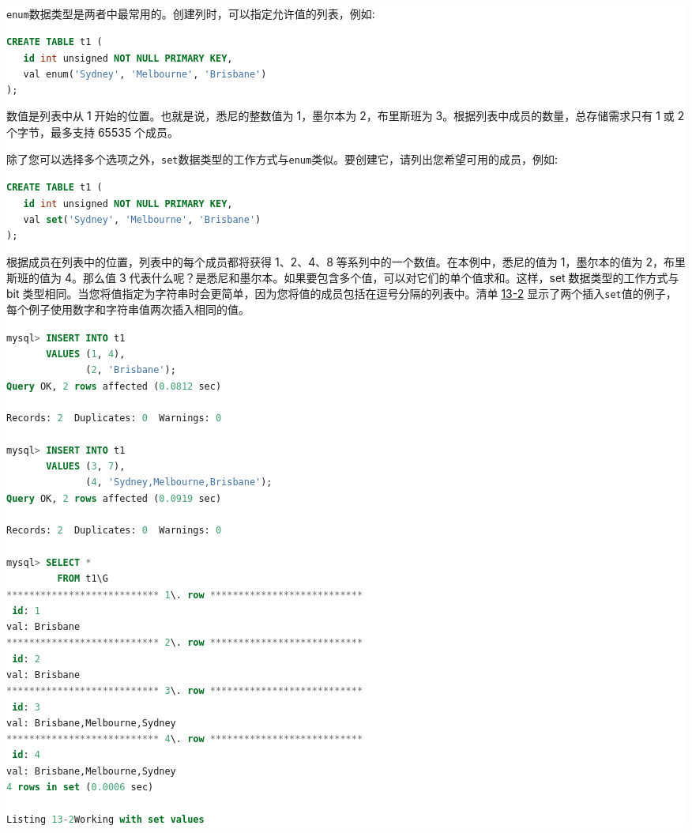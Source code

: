 `enum`数据类型是两者中最常用的。创建列时，可以指定允许值的列表，例如:

```sql
CREATE TABLE t1 (
   id int unsigned NOT NULL PRIMARY KEY,
   val enum('Sydney', 'Melbourne', 'Brisbane')
);

```

数值是列表中从 1 开始的位置。也就是说，悉尼的整数值为 1，墨尔本为 2，布里斯班为 3。根据列表中成员的数量，总存储需求只有 1 或 2 个字节，最多支持 65535 个成员。

除了您可以选择多个选项之外，`set`数据类型的工作方式与`enum`类似。要创建它，请列出您希望可用的成员，例如:

```sql
CREATE TABLE t1 (
   id int unsigned NOT NULL PRIMARY KEY,
   val set('Sydney', 'Melbourne', 'Brisbane')
);

```

根据成员在列表中的位置，列表中的每个成员都将获得 1、2、4、8 等系列中的一个数值。在本例中，悉尼的值为 1，墨尔本的值为 2，布里斯班的值为 4。那么值 3 代表什么呢？是悉尼和墨尔本。如果要包含多个值，可以对它们的单个值求和。这样，set 数据类型的工作方式与 bit 类型相同。当您将值指定为字符串时会更简单，因为您将值的成员包括在逗号分隔的列表中。清单 [13-2](#PC5) 显示了两个插入`set`值的例子，每个例子使用数字和字符串值两次插入相同的值。

```sql
mysql> INSERT INTO t1
       VALUES (1, 4),
              (2, 'Brisbane');
Query OK, 2 rows affected (0.0812 sec)

Records: 2  Duplicates: 0  Warnings: 0

mysql> INSERT INTO t1
       VALUES (3, 7),
              (4, 'Sydney,Melbourne,Brisbane');
Query OK, 2 rows affected (0.0919 sec)

Records: 2  Duplicates: 0  Warnings: 0

mysql> SELECT *
         FROM t1\G
*************************** 1\. row ***************************
 id: 1
val: Brisbane
*************************** 2\. row ***************************
 id: 2
val: Brisbane
*************************** 3\. row ***************************
 id: 3
val: Brisbane,Melbourne,Sydney
*************************** 4\. row ***************************
 id: 4
val: Brisbane,Melbourne,Sydney
4 rows in set (0.0006 sec)

Listing 13-2Working with set values

```
